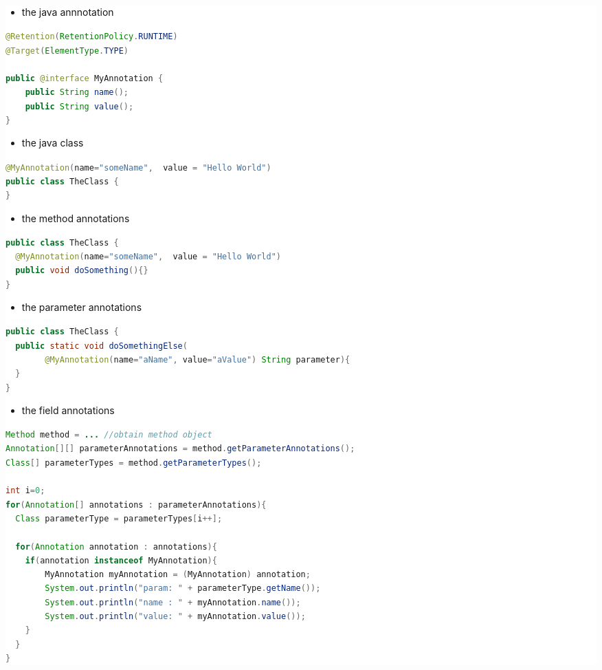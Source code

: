 - the java annnotation

```java
@Retention(RetentionPolicy.RUNTIME)
@Target(ElementType.TYPE)

public @interface MyAnnotation {
    public String name();
    public String value();
}
```
- the java class

```java
@MyAnnotation(name="someName",  value = "Hello World")
public class TheClass {
}
``` 
- the method annotations

```java
public class TheClass {
  @MyAnnotation(name="someName",  value = "Hello World")
  public void doSomething(){}
}
```
- the parameter annotations
```java
public class TheClass {
  public static void doSomethingElse(
        @MyAnnotation(name="aName", value="aValue") String parameter){
  }
}
```
- the field annotations

```java
Method method = ... //obtain method object
Annotation[][] parameterAnnotations = method.getParameterAnnotations();
Class[] parameterTypes = method.getParameterTypes();

int i=0;
for(Annotation[] annotations : parameterAnnotations){
  Class parameterType = parameterTypes[i++];

  for(Annotation annotation : annotations){
    if(annotation instanceof MyAnnotation){
        MyAnnotation myAnnotation = (MyAnnotation) annotation;
        System.out.println("param: " + parameterType.getName());
        System.out.println("name : " + myAnnotation.name());
        System.out.println("value: " + myAnnotation.value());
    }
  }
}
```

